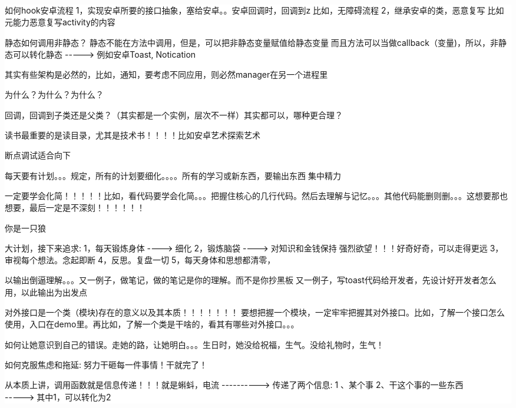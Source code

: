 如何hook安卓流程
1，实现安卓所要的接口抽象，塞给安卓。。安卓回调时，回调到z
比如，无障碍流程
2，继承安卓的类，恶意复写
比如元能力恶意复写activity的内容



静态如何调用非静态？
静态不能在方法中调用，但是，可以把非静态变量赋值给静态变量
而且方法可以当做callback（变量)，所以，非静态可以转化静态
-----> 例如安卓Toast,  Notication

其实有些架构是必然的，比如，通知，要考虑不同应用，则必然manager在另一个进程里

为什么？为什么？为什么？

回调，回调到子类还是父类？（其实都是一个实例，层次不一样）其实都可以，哪种更合理？




读书最重要的是读目录，尤其是技术书！！！！比如安卓艺术探索艺术

断点调试适合向下

每天要有计划。。。规定，所有的计划要细化。。。。所有的学习或新东西，要输出东西
集中精力

一定要学会化简！！！！！比如，看代码要学会化简。。。把握住核心的几行代码。然后去理解与记忆。。。其他代码能删则删。。。这想要那也想要，最后一定是不深刻！！！！！！

你是一只狼



大计划，接下来追求:
1，每天锻炼身体 ----> 细化
2，锻炼脑袋  ----> 对知识和金钱保持
强烈欲望！！！好奇好奇，可以走得更远
3，审视每个想法。念起即断
4，反思。复盘一切
5，每天身体和思想都清零，


以输出倒逼理解。。。又一例子，做笔记，做的笔记是你的理解。而不是你抄黑板
又一例子，写toast代码给开发者，先设计好开发者怎么用，以此输出为出发点

对外接口是一个类（模块)存在的意义以及其本质！！！！！！！
要想把握一个模块，一定牢牢把握其对外接口。比如，了解一个接口怎么使用，入口在demo里。再比如，了解一个类是干啥的，看其有哪些对外接口。。。




如何让她意识到自己的错误。走她的路，让她明白。。。生日时，她没给祝福，生气。没给礼物时，生气！



如何克服焦虑和拖延: 努力干砸每一件事情！干就完了！

从本质上讲，调用函数就是信息传递！！！就是蝌蚪，电流
----------> 传递了两个信息: 1 、某个事 2、干这个事的一些东西   
-----> 其中1，可以转化为2



